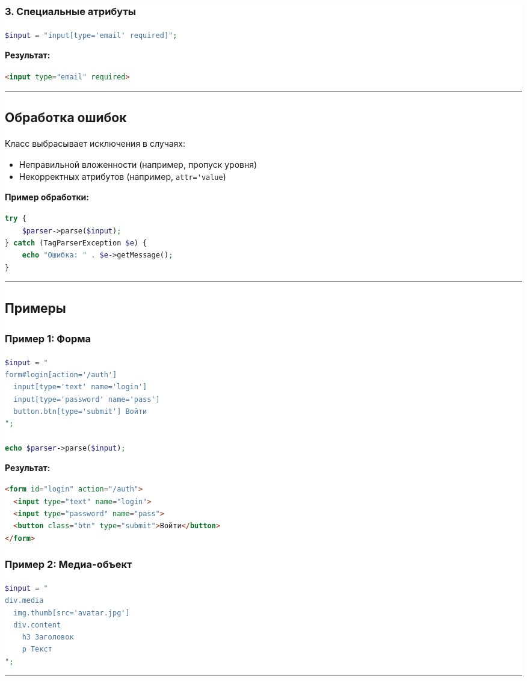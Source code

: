 ### 3. Специальные атрибуты
```php
$input = "input[type='email' required]";
```
**Результат:**
```html
<input type="email" required>
```

---

## Обработка ошибок <a name="обработка-ошибок"></a>
Класс выбрасывает исключения в случаях:
- Неправильной вложенности (например, пропуск уровня)
- Некорректных атрибутов (например, `attr='value`)

**Пример обработки:**
```php
try {
    $parser->parse($input);
} catch (TagParserException $e) {
    echo "Ошибка: " . $e->getMessage();
}
```

---

## Примеры <a name="примеры"></a>
### Пример 1: Форма
```php
$input = "
form#login[action='/auth']
  input[type='text' name='login']
  input[type='password' name='pass']
  button.btn[type='submit'] Войти
";

echo $parser->parse($input);
```
**Результат:**
```html
<form id="login" action="/auth">
  <input type="text" name="login">
  <input type="password" name="pass">
  <button class="btn" type="submit">Войти</button>
</form>
```

### Пример 2: Медиа-объект
```php
$input = "
div.media
  img.thumb[src='avatar.jpg']
  div.content
    h3 Заголовок
    p Текст
";
```

---